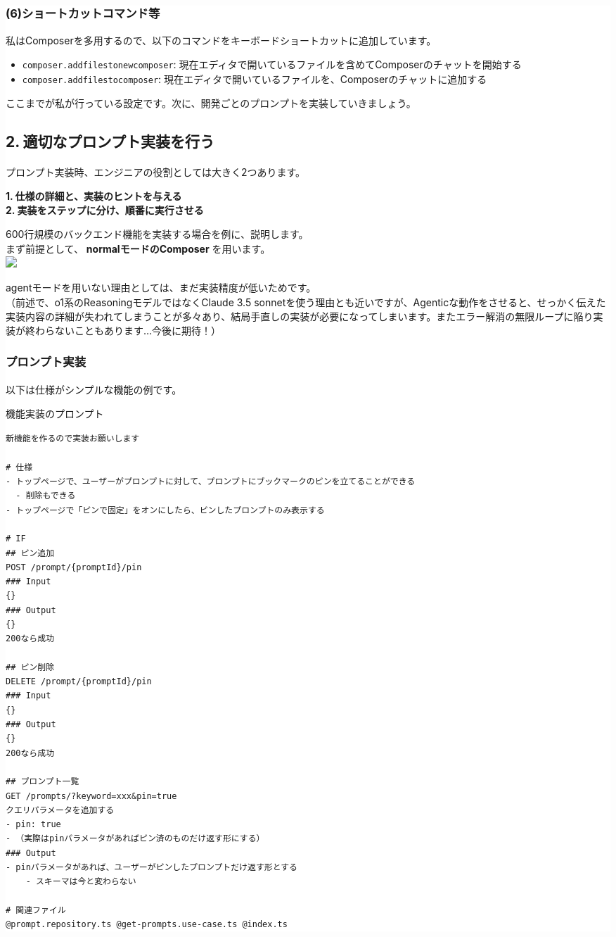 ### (6)ショートカットコマンド等

私はComposerを多用するので、以下のコマンドをキーボードショートカットに追加しています。

- `composer.addfilestonewcomposer`: 現在エディタで開いているファイルを含めてComposerのチャットを開始する
- `composer.addfilestocomposer`: 現在エディタで開いているファイルを、Composerのチャットに追加する

ここまでが私が行っている設定です。次に、開発ごとのプロンプトを実装していきましょう。

## 2\. 適切なプロンプト実装を行う

プロンプト実装時、エンジニアの役割としては大きく2つあります。

**1\. 仕様の詳細と、実装のヒントを与える**  
**2\. 実装をステップに分け、順番に実行させる**

600行規模のバックエンド機能を実装する場合を例に、説明します。  
まず前提として、 **normalモードのComposer** を用います。  
![](https://storage.googleapis.com/zenn-user-upload/b15eca9fa94e-20250217.png)

agentモードを用いない理由としては、まだ実装精度が低いためです。  
（前述で、o1系のReasoningモデルではなくClaude 3.5 sonnetを使う理由とも近いですが、Agenticな動作をさせると、せっかく伝えた実装内容の詳細が失われてしまうことが多々あり、結局手直しの実装が必要になってしまいます。またエラー解消の無限ループに陥り実装が終わらないこともあります…今後に期待！）

### プロンプト実装

以下は仕様がシンプルな機能の例です。

機能実装のプロンプト

```
新機能を作るので実装お願いします

# 仕様
- トップページで、ユーザーがプロンプトに対して、プロンプトにブックマークのピンを立てることができる
  - 削除もできる
- トップページで「ピンで固定」をオンにしたら、ピンしたプロンプトのみ表示する

# IF
## ピン追加
POST /prompt/{promptId}/pin
### Input
{}
### Output
{}
200なら成功

## ピン削除
DELETE /prompt/{promptId}/pin
### Input
{}
### Output
{}
200なら成功

## プロンプト一覧
GET /prompts/?keyword=xxx&pin=true
クエリパラメータを追加する
- pin: true
- （実際はpinパラメータがあればピン済のものだけ返す形にする）
### Output
- pinパラメータがあれば、ユーザーがピンしたプロンプトだけ返す形とする
    - スキーマは今と変わらない

# 関連ファイル
@prompt.repository.ts @get-prompts.use-case.ts @index.ts
```
